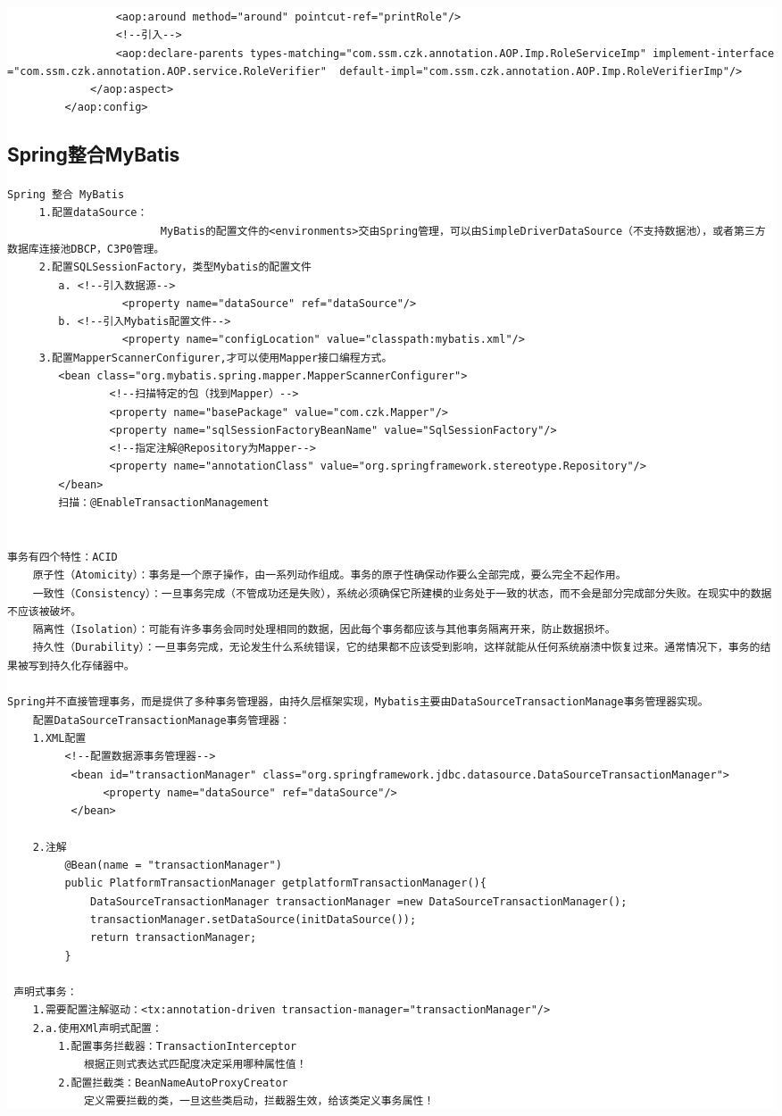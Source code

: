                      <aop:around method="around" pointcut-ref="printRole"/>
                     <!--引入-->
                     <aop:declare-parents types-matching="com.ssm.czk.annotation.AOP.Imp.RoleServiceImp" implement-interface="com.ssm.czk.annotation.AOP.service.RoleVerifier"  default-impl="com.ssm.czk.annotation.AOP.Imp.RoleVerifierImp"/>
                 </aop:aspect>
             </aop:config>
             
Spring整合MyBatis
------
    Spring 整合 MyBatis
         1.配置dataSource：
                            MyBatis的配置文件的<environments>交由Spring管理，可以由SimpleDriverDataSource（不支持数据池），或者第三方数据库连接池DBCP，C3P0管理。
         2.配置SQLSessionFactory，类型Mybatis的配置文件
            a. <!--引入数据源-->
                      <property name="dataSource" ref="dataSource"/>
            b. <!--引入Mybatis配置文件-->
                      <property name="configLocation" value="classpath:mybatis.xml"/>
         3.配置MapperScannerConfigurer,才可以使用Mapper接口编程方式。
            <bean class="org.mybatis.spring.mapper.MapperScannerConfigurer">
                    <!--扫描特定的包（找到Mapper）-->
                    <property name="basePackage" value="com.czk.Mapper"/>
                    <property name="sqlSessionFactoryBeanName" value="SqlSessionFactory"/>
                    <!--指定注解@Repository为Mapper-->
                    <property name="annotationClass" value="org.springframework.stereotype.Repository"/>
            </bean>
            扫描：@EnableTransactionManagement
        
    
    事务有四个特性：ACID
        原子性（Atomicity）：事务是一个原子操作，由一系列动作组成。事务的原子性确保动作要么全部完成，要么完全不起作用。
        一致性（Consistency）：一旦事务完成（不管成功还是失败），系统必须确保它所建模的业务处于一致的状态，而不会是部分完成部分失败。在现实中的数据不应该被破坏。
        隔离性（Isolation）：可能有许多事务会同时处理相同的数据，因此每个事务都应该与其他事务隔离开来，防止数据损坏。
        持久性（Durability）：一旦事务完成，无论发生什么系统错误，它的结果都不应该受到影响，这样就能从任何系统崩溃中恢复过来。通常情况下，事务的结果被写到持久化存储器中。
    
    Spring并不直接管理事务，而是提供了多种事务管理器，由持久层框架实现，Mybatis主要由DataSourceTransactionManage事务管理器实现。
        配置DataSourceTransactionManage事务管理器：
        1.XML配置
             <!--配置数据源事务管理器-->
              <bean id="transactionManager" class="org.springframework.jdbc.datasource.DataSourceTransactionManager">
                   <property name="dataSource" ref="dataSource"/>
              </bean>
    
        2.注解
             @Bean(name = "transactionManager")
             public PlatformTransactionManager getplatformTransactionManager(){
                 DataSourceTransactionManager transactionManager =new DataSourceTransactionManager();
                 transactionManager.setDataSource(initDataSource());
                 return transactionManager;
             }
    
     声明式事务：
        1.需要配置注解驱动：<tx:annotation-driven transaction-manager="transactionManager"/>
        2.a.使用XMl声明式配置：
            1.配置事务拦截器：TransactionInterceptor
                根据正则式表达式匹配度决定采用哪种属性值！
            2.配置拦截类：BeanNameAutoProxyCreator
                定义需要拦截的类，一旦这些类启动，拦截器生效，给该类定义事务属性！
    